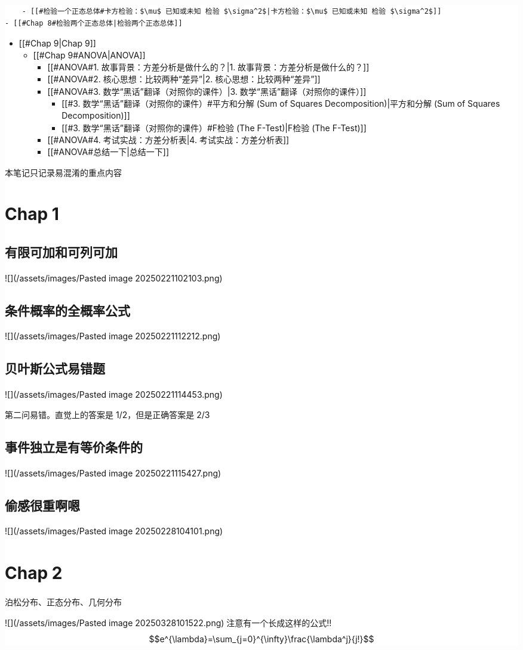 		- [[#检验一个正态总体#卡方检验：$\mu$ 已知或未知 检验 $\sigma^2$|卡方检验：$\mu$ 已知或未知 检验 $\sigma^2$]]
	- [[#Chap 8#检验两个正态总体|检验两个正态总体]]
- [[#Chap 9|Chap 9]]
	- [[#Chap 9#ANOVA|ANOVA]]
		- [[#ANOVA#1. 故事背景：方差分析是做什么的？|1. 故事背景：方差分析是做什么的？]]
		- [[#ANOVA#2. 核心思想：比较两种“差异”|2. 核心思想：比较两种“差异”]]
		- [[#ANOVA#3. 数学“黑话”翻译（对照你的课件）|3. 数学“黑话”翻译（对照你的课件）]]
			- [[#3. 数学“黑话”翻译（对照你的课件）#平方和分解 (Sum of Squares Decomposition)|平方和分解 (Sum of Squares Decomposition)]]
			- [[#3. 数学“黑话”翻译（对照你的课件）#F检验 (The F-Test)|F检验 (The F-Test)]]
		- [[#ANOVA#4. 考试实战：方差分析表|4. 考试实战：方差分析表]]
		- [[#ANOVA#总结一下|总结一下]]


本笔记只记录易混淆的重点内容

# Chap 1
## 有限可加和可列可加  
![](/assets/images/Pasted image 20250221102103.png)



## 条件概率的全概率公式
![](/assets/images/Pasted image 20250221112212.png)


## 贝叶斯公式易错题
![](/assets/images/Pasted image 20250221114453.png)


第二问易错。直觉上的答案是 1/2，但是正确答案是 2/3


## 事件独立是有等价条件的
![](/assets/images/Pasted image 20250221115427.png)

## 偷感很重啊嗯
![](/assets/images/Pasted image 20250228104101.png)


# Chap 2

泊松分布、正态分布、几何分布

![](/assets/images/Pasted image 20250328101522.png)
注意有一个长成这样的公式!!
$$e^{\lambda}=\sum_{j=0}^{\infty}\frac{\lambda^j}{j!}$$
